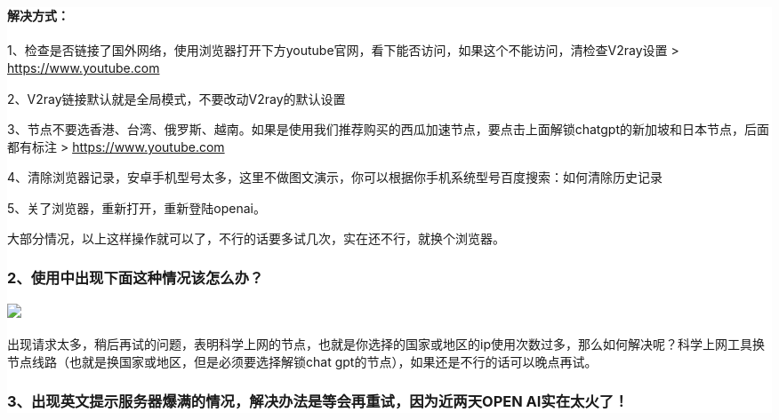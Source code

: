#### 解决方式：

1、检查是否链接了国外网络，使用浏览器打开下方youtube官网，看下能否访问，如果这个不能访问，清检查V2ray设置
&gt; https://www.youtube.com

2、V2ray链接默认就是全局模式，不要改动V2ray的默认设置

3、节点不要选香港、台湾、俄罗斯、越南。如果是使用我们推荐购买的西瓜加速节点，要点击上面解锁chatgpt的新加坡和日本节点，后面都有标注
&gt; https://www.youtube.com

4、清除浏览器记录，安卓手机型号太多，这里不做图文演示，你可以根据你手机系统型号百度搜索：如何清除历史记录

5、关了浏览器，重新打开，重新登陆openai。

大部分情况，以上这样操作就可以了，不行的话要多试几次，实在还不行，就换个浏览器。

### 2、使用中出现下面这种情况该怎么办？

![](/media/202302/2023-02-06_133249_2336010.381244233602408.png)

出现请求太多，稍后再试的问题，表明科学上网的节点，也就是你选择的国家或地区的ip使用次数过多，那么如何解决呢？科学上网工具换节点线路（也就是换国家或地区，但是必须要选择解锁chat gpt的节点），如果还是不行的话可以晚点再试。

### 3、出现英文提示服务器爆满的情况，解决办法是等会再重试，因为近两天OPEN AI实在太火了！